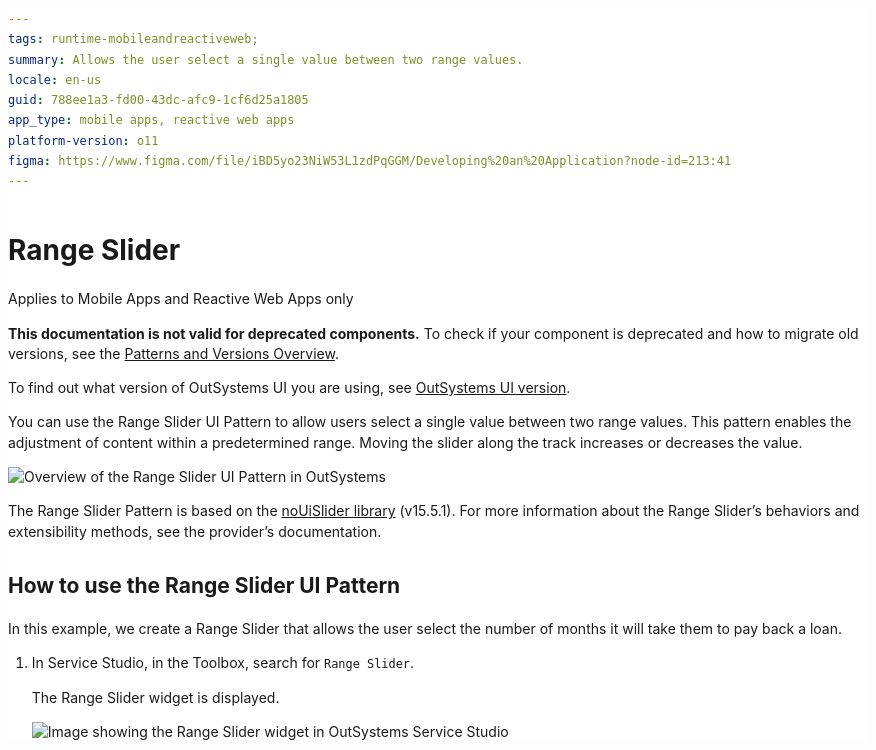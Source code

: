 ```yaml
---
tags: runtime-mobileandreactiveweb;  
summary: Allows the user select a single value between two range values.
locale: en-us
guid: 788ee1a3-fd00-43dc-afc9-1cf6d25a1805
app_type: mobile apps, reactive web apps
platform-version: o11
figma: https://www.figma.com/file/iBD5yo23NiW53L1zdPqGGM/Developing%20an%20Application?node-id=213:41
---
```


# Range Slider

<div class="info" markdown="1">

Applies to Mobile Apps and Reactive Web Apps only

</div>

<div class="info" markdown="1">

**This documentation is not valid for deprecated components.** To check if your component is deprecated and how to migrate old versions, see the [Patterns and Versions Overview](https://outsystemsui.outsystems.com/OutsystemsUiWebsite/MigrationOverview).

To find out what version of OutSystems UI you are using, see [OutSystems UI version](../../intro.md#outsystems-ui-version).

</div>

You can use the Range Slider UI Pattern to allow users select a single value between two range values. This pattern enables the adjustment of content within a predetermined range. Moving the slider along the track increases or decreases the value.  

![Overview of the Range Slider UI Pattern in OutSystems](images/rangeslider-overview.png "Range Slider Overview")

<div class="info" markdown="1">

The Range Slider Pattern is based on the [noUiSlider library](https://refreshless.com/nouislider/) (v15.5.1). For more information about the Range Slider’s behaviors and extensibility methods, see the provider’s documentation.

</div>

## How to use the Range Slider UI Pattern

In this example, we create a Range Slider that allows the user select the number of months it will take them to pay back a loan.

1. In Service Studio, in the Toolbox, search for `Range Slider`.

    The Range Slider widget is displayed.

    ![Image showing the Range Slider widget in OutSystems Service Studio](images/rangeslider-widget-ss.png "Range Slider Widget in Service Studio")

